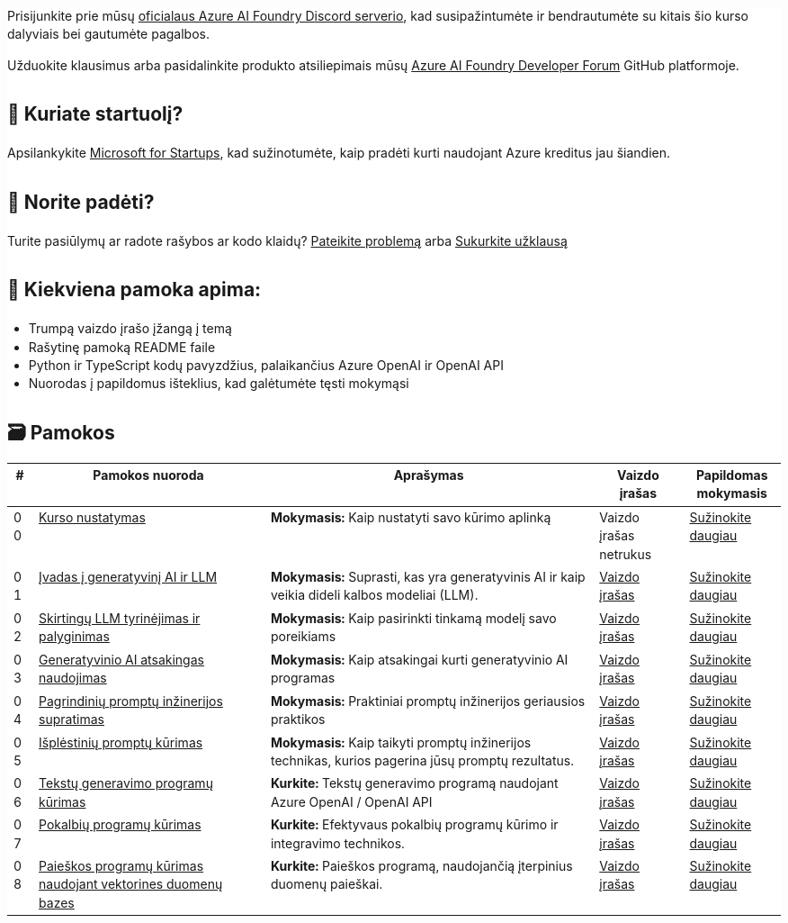 Prisijunkite prie mūsų [oficialaus Azure AI Foundry Discord serverio](https://aka.ms/genai-discord?WT.mc_id=academic-105485-koreyst), kad susipažintumėte ir bendrautumėte su kitais šio kurso dalyviais bei gautumėte pagalbos.

Užduokite klausimus arba pasidalinkite produkto atsiliepimais mūsų [Azure AI Foundry Developer Forum](https://aka.ms/azureaifoundry/forum) GitHub platformoje.

## 🚀 Kuriate startuolį?

Apsilankykite [Microsoft for Startups](https://www.microsoft.com/startups), kad sužinotumėte, kaip pradėti kurti naudojant Azure kreditus jau šiandien.

## 🙏 Norite padėti?

Turite pasiūlymų ar radote rašybos ar kodo klaidų? [Pateikite problemą](https://github.com/microsoft/generative-ai-for-beginners/issues?WT.mc_id=academic-105485-koreyst) arba [Sukurkite užklausą](https://github.com/microsoft/generative-ai-for-beginners/pulls?WT.mc_id=academic-105485-koreyst)

## 📂 Kiekviena pamoka apima:

- Trumpą vaizdo įrašo įžangą į temą
- Rašytinę pamoką README faile
- Python ir TypeScript kodų pavyzdžius, palaikančius Azure OpenAI ir OpenAI API
- Nuorodas į papildomus išteklius, kad galėtumėte tęsti mokymąsi

## 🗃️ Pamokos

| #   | **Pamokos nuoroda**                                                                                                                          | **Aprašymas**                                                                                   | **Vaizdo įrašas**                                                               | **Papildomas mokymasis**                                                        |
| --- | -------------------------------------------------------------------------------------------------------------------------------------------- | ----------------------------------------------------------------------------------------------- | ------------------------------------------------------------------------------- | -------------------------------------------------------------------------------- |
| 00  | [Kurso nustatymas](./00-course-setup/README.md?WT.mc_id=academic-105485-koreyst)                                                             | **Mokymasis:** Kaip nustatyti savo kūrimo aplinką                                               | Vaizdo įrašas netrukus                                                                 | [Sužinokite daugiau](https://aka.ms/genai-collection?WT.mc_id=academic-105485-koreyst) |
| 01  | [Įvadas į generatyvinį AI ir LLM](./01-introduction-to-genai/README.md?WT.mc_id=academic-105485-koreyst)                                     | **Mokymasis:** Suprasti, kas yra generatyvinis AI ir kaip veikia dideli kalbos modeliai (LLM).  | [Vaizdo įrašas](https://aka.ms/gen-ai-lesson-1-gh?WT.mc_id=academic-105485-koreyst) | [Sužinokite daugiau](https://aka.ms/genai-collection?WT.mc_id=academic-105485-koreyst) |
| 02  | [Skirtingų LLM tyrinėjimas ir palyginimas](./02-exploring-and-comparing-different-llms/README.md?WT.mc_id=academic-105485-koreyst)           | **Mokymasis:** Kaip pasirinkti tinkamą modelį savo poreikiams                                  | [Vaizdo įrašas](https://aka.ms/gen-ai-lesson2-gh?WT.mc_id=academic-105485-koreyst)  | [Sužinokite daugiau](https://aka.ms/genai-collection?WT.mc_id=academic-105485-koreyst) |
| 03  | [Generatyvinio AI atsakingas naudojimas](./03-using-generative-ai-responsibly/README.md?WT.mc_id=academic-105485-koreyst)                    | **Mokymasis:** Kaip atsakingai kurti generatyvinio AI programas                                | [Vaizdo įrašas](https://aka.ms/gen-ai-lesson3-gh?WT.mc_id=academic-105485-koreyst)  | [Sužinokite daugiau](https://aka.ms/genai-collection?WT.mc_id=academic-105485-koreyst) |
| 04  | [Pagrindinių promptų inžinerijos supratimas](./04-prompt-engineering-fundamentals/README.md?WT.mc_id=academic-105485-koreyst)                | **Mokymasis:** Praktiniai promptų inžinerijos geriausios praktikos                             | [Vaizdo įrašas](https://aka.ms/gen-ai-lesson4-gh?WT.mc_id=academic-105485-koreyst)  | [Sužinokite daugiau](https://aka.ms/genai-collection?WT.mc_id=academic-105485-koreyst) |
| 05  | [Išplėstinių promptų kūrimas](./05-advanced-prompts/README.md?WT.mc_id=academic-105485-koreyst)                                              | **Mokymasis:** Kaip taikyti promptų inžinerijos technikas, kurios pagerina jūsų promptų rezultatus. | [Vaizdo įrašas](https://aka.ms/gen-ai-lesson5-gh?WT.mc_id=academic-105485-koreyst)  | [Sužinokite daugiau](https://aka.ms/genai-collection?WT.mc_id=academic-105485-koreyst) |
| 06  | [Tekstų generavimo programų kūrimas](./06-text-generation-apps/README.md?WT.mc_id=academic-105485-koreyst)                                | **Kurkite:** Tekstų generavimo programą naudojant Azure OpenAI / OpenAI API                                | [Vaizdo įrašas](https://aka.ms/gen-ai-lesson6-gh?WT.mc_id=academic-105485-koreyst)  | [Sužinokite daugiau](https://aka.ms/genai-collection?WT.mc_id=academic-105485-koreyst) |
| 07  | [Pokalbių programų kūrimas](./07-building-chat-applications/README.md?WT.mc_id=academic-105485-koreyst)                                     | **Kurkite:** Efektyvaus pokalbių programų kūrimo ir integravimo technikos.               | [Vaizdo įrašas](https://aka.ms/gen-ai-lessons7-gh?WT.mc_id=academic-105485-koreyst) | [Sužinokite daugiau](https://aka.ms/genai-collection?WT.mc_id=academic-105485-koreyst) |
| 08  | [Paieškos programų kūrimas naudojant vektorines duomenų bazes](./08-building-search-applications/README.md?WT.mc_id=academic-105485-koreyst)                        | **Kurkite:** Paieškos programą, naudojančią įterpinius duomenų paieškai.                        | [Vaizdo įrašas](https://aka.ms/gen-ai-lesson8-gh?WT.mc_id=academic-105485-koreyst)  | [Sužinokite daugiau](https://aka.ms/genai-collection?WT.mc_id=academic-105485-koreyst) |